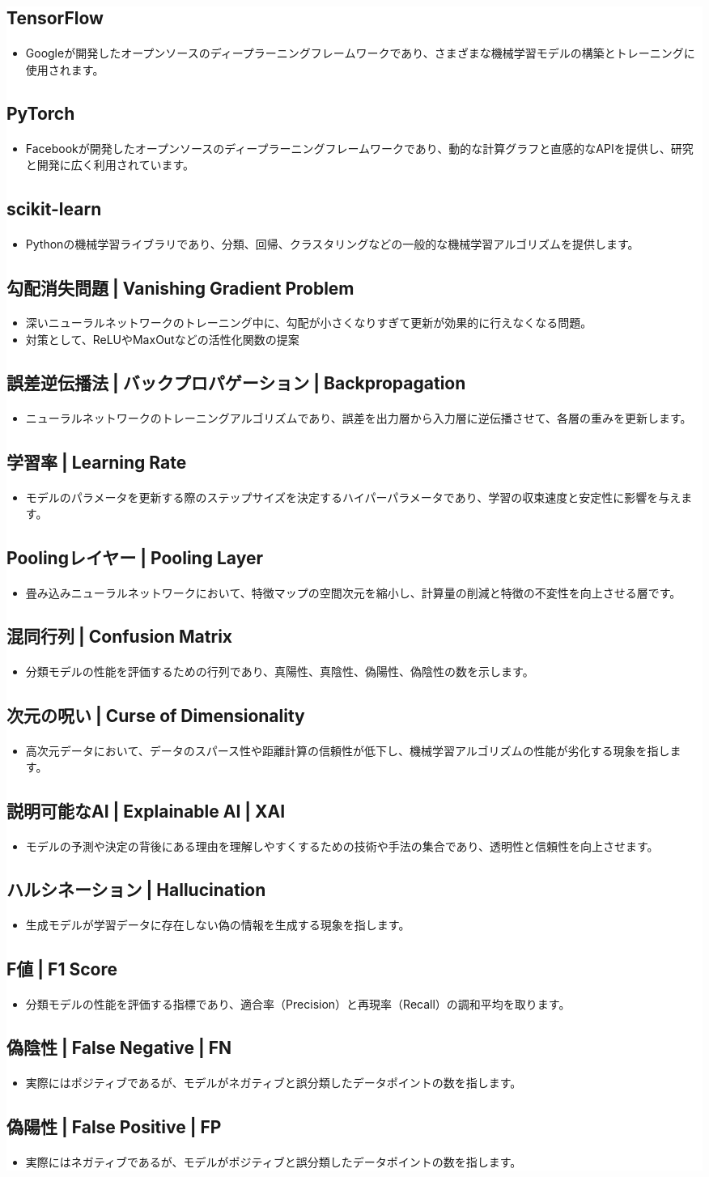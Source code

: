 ## TensorFlow 
- Googleが開発したオープンソースのディープラーニングフレームワークであり、さまざまな機械学習モデルの構築とトレーニングに使用されます。

## PyTorch 
- Facebookが開発したオープンソースのディープラーニングフレームワークであり、動的な計算グラフと直感的なAPIを提供し、研究と開発に広く利用されています。

## scikit-learn 
- Pythonの機械学習ライブラリであり、分類、回帰、クラスタリングなどの一般的な機械学習アルゴリズムを提供します。

## 勾配消失問題 | Vanishing Gradient Problem 
- 深いニューラルネットワークのトレーニング中に、勾配が小さくなりすぎて更新が効果的に行えなくなる問題。
- 対策として、ReLUやMaxOutなどの活性化関数の提案

## 誤差逆伝播法 | バックプロパゲーション | Backpropagation 
- ニューラルネットワークのトレーニングアルゴリズムであり、誤差を出力層から入力層に逆伝播させて、各層の重みを更新します。

## 学習率 | Learning Rate 
- モデルのパラメータを更新する際のステップサイズを決定するハイパーパラメータであり、学習の収束速度と安定性に影響を与えます。

## Poolingレイヤー | Pooling Layer 
- 畳み込みニューラルネットワークにおいて、特徴マップの空間次元を縮小し、計算量の削減と特徴の不変性を向上させる層です。

## 混同行列 | Confusion Matrix 
- 分類モデルの性能を評価するための行列であり、真陽性、真陰性、偽陽性、偽陰性の数を示します。

## 次元の呪い | Curse of Dimensionality 
- 高次元データにおいて、データのスパース性や距離計算の信頼性が低下し、機械学習アルゴリズムの性能が劣化する現象を指します。

## 説明可能なAI | Explainable AI | XAI 
- モデルの予測や決定の背後にある理由を理解しやすくするための技術や手法の集合であり、透明性と信頼性を向上させます。

## ハルシネーション | Hallucination 
- 生成モデルが学習データに存在しない偽の情報を生成する現象を指します。

## F値 | F1 Score 
- 分類モデルの性能を評価する指標であり、適合率（Precision）と再現率（Recall）の調和平均を取ります。

## 偽陰性 | False Negative | FN 
- 実際にはポジティブであるが、モデルがネガティブと誤分類したデータポイントの数を指します。

## 偽陽性 | False Positive | FP 
- 実際にはネガティブであるが、モデルがポジティブと誤分類したデータポイントの数を指します。
